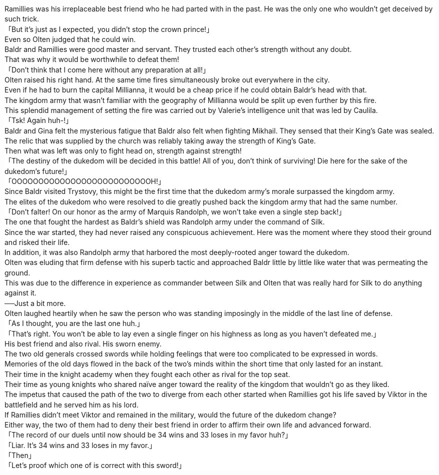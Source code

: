Ramillies was his irreplaceable best friend who he had parted with in the past. He was the only one who wouldn’t get deceived by such trick.<br/>
「But it’s just as I expected, you didn’t stop the crown prince!」<br/>
Even so Olten judged that he could win.<br/>
Baldr and Ramillies were good master and servant. They trusted each other’s strength without any doubt.<br/>
That was why it would be worthwhile to defeat them!<br/>
「Don’t think that I come here without any preparation at all!」<br/>
Olten raised his right hand. At the same time fires simultaneously broke out everywhere in the city.<br/>
Even if he had to burn the capital Millianna, it would be a cheap price if he could obtain Baldr’s head with that.<br/>
The kingdom army that wasn’t familiar with the geography of Millianna would be split up even further by this fire.<br/>
This splendid management of setting the fire was carried out by Valerie’s intelligence unit that was led by Caulila.<br/>
「Tsk! Again huh-!」<br/>
Baldr and Gina felt the mysterious fatigue that Baldr also felt when fighting Mikhail. They sensed that their King’s Gate was sealed.<br/>
The relic that was supplied by the church was reliably taking away the strength of King’s Gate.<br/>
Then what was left was only to fight head on, strength against strength!<br/>
「The destiny of the dukedom will be decided in this battle! All of you, don’t think of surviving! Die here for the sake of the dukedom’s future!」<br/>
「OOOOOOOOOOOOOOOOOOOOOOOOOOH!」<br/>
Since Baldr visited Trystovy, this might be the first time that the dukedom army’s morale surpassed the kingdom army.<br/>
The elites of the dukedom who were resolved to die greatly pushed back the kingdom army that had the same number.<br/>
「Don’t falter! On our honor as the army of Marquis Randolph, we won’t take even a single step back!」<br/>
The one that fought the hardest as Baldr’s shield was Randolph army under the command of Silk.<br/>
Since the war started, they had never raised any conspicuous achievement. Here was the moment where they stood their ground and risked their life.<br/>
In addition, it was also Randolph army that harbored the most deeply-rooted anger toward the dukedom.<br/>
Olten was eluding that firm defense with his superb tactic and approached Baldr little by little like water that was permeating the ground.<br/>
This was due to the difference in experience as commander between Silk and Olten that was really hard for Silk to do anything against it.<br/>
──Just a bit more.<br/>
Olten laughed heartily when he saw the person who was standing imposingly in the middle of the last line of defense.<br/>
「As I thought, you are the last one huh.」<br/>
「That’s right. You won’t be able to lay even a single finger on his highness as long as you haven’t defeated me.」<br/>
His best friend and also rival. His sworn enemy.<br/>
The two old generals crossed swords while holding feelings that were too complicated to be expressed in words.<br/>
Memories of the old days flowed in the back of the two’s minds within the short time that only lasted for an instant.<br/>
Their time in the knight academy when they fought each other as rival for the top seat.<br/>
Their time as young knights who shared naïve anger toward the reality of the kingdom that wouldn’t go as they liked.<br/>
The impetus that caused the path of the two to diverge from each other started when Ramillies got his life saved by Viktor in the battlefield and he served him as his lord.<br/>
If Ramillies didn’t meet Viktor and remained in the military, would the future of the dukedom change?<br/>
Either way, the two of them had to deny their best friend in order to affirm their own life and advanced forward.<br/>
「The record of our duels until now should be 34 wins and 33 loses in my favor huh?」<br/>
「Liar. It’s 34 wins and 33 loses in my favor.」<br/>
「Then」<br/>
「Let’s proof which one of is correct with this sword!」<br/>